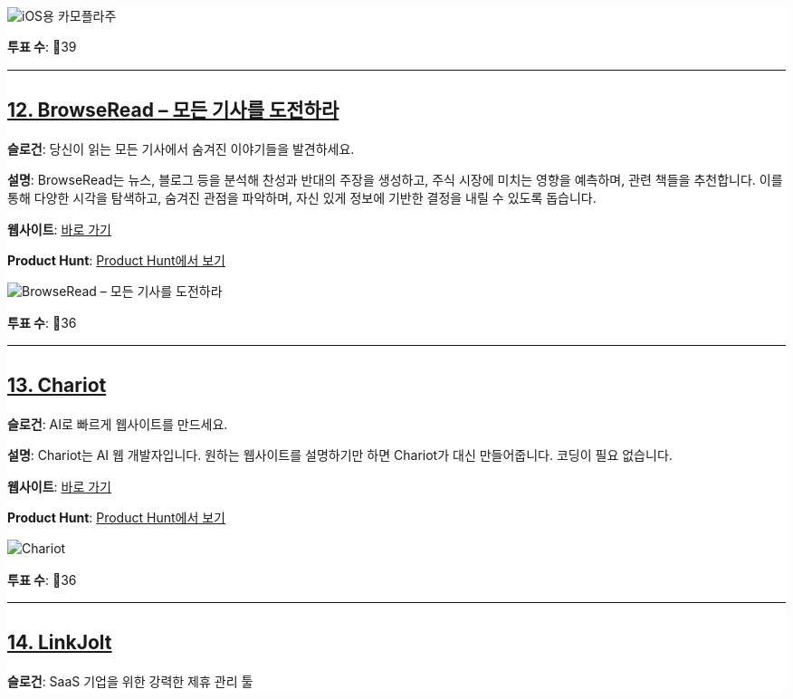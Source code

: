 ![iOS용 카모플라주]()

**투표 수**: 🔺39

---
## [12. BrowseRead – 모든 기사를 도전하라](https://www.producthunt.com/posts/browseread-challenge-every-article?utm_campaign=producthunt-api&utm_medium=api-v2&utm_source=Application%3A+genexis+%28ID%3A+133272%29)

**슬로건**: 당신이 읽는 모든 기사에서 숨겨진 이야기들을 발견하세요.

**설명**: BrowseRead는 뉴스, 블로그 등을 분석해 찬성과 반대의 주장을 생성하고, 주식 시장에 미치는 영향을 예측하며, 관련 책들을 추천합니다. 이를 통해 다양한 시각을 탐색하고, 숨겨진 관점을 파악하며, 자신 있게 정보에 기반한 결정을 내릴 수 있도록 돕습니다.

**웹사이트**: [바로 가기](https://www.producthunt.com/r/S2KLRJWU5UUMJX?utm_campaign=producthunt-api&utm_medium=api-v2&utm_source=Application%3A+genexis+%28ID%3A+133272%29)

**Product Hunt**: [Product Hunt에서 보기](https://www.producthunt.com/posts/browseread-challenge-every-article?utm_campaign=producthunt-api&utm_medium=api-v2&utm_source=Application%3A+genexis+%28ID%3A+133272%29)


![BrowseRead – 모든 기사를 도전하라]() 


**투표 수**: 🔺36

---
## [13. Chariot](https://www.producthunt.com/posts/chariot-4?utm_campaign=producthunt-api&utm_medium=api-v2&utm_source=Application%3A+genexis+%28ID%3A+133272%29)

**슬로건**: AI로 빠르게 웹사이트를 만드세요.

**설명**: Chariot는 AI 웹 개발자입니다. 원하는 웹사이트를 설명하기만 하면 Chariot가 대신 만들어줍니다. 코딩이 필요 없습니다.

**웹사이트**: [바로 가기](https://www.producthunt.com/r/PJL7HIDKEQMGAU?utm_campaign=producthunt-api&utm_medium=api-v2&utm_source=Application%3A+genexis+%28ID%3A+133272%29)

**Product Hunt**: [Product Hunt에서 보기](https://www.producthunt.com/posts/chariot-4?utm_campaign=producthunt-api&utm_medium=api-v2&utm_source=Application%3A+genexis+%28ID%3A+133272%29)

![Chariot]()

**투표 수**: 🔺36

---
## [14. LinkJolt](https://www.producthunt.com/posts/linkjolt?utm_campaign=producthunt-api&utm_medium=api-v2&utm_source=Application%3A+genexis+%28ID%3A+133272%29)

**슬로건**: SaaS 기업을 위한 강력한 제휴 관리 툴
